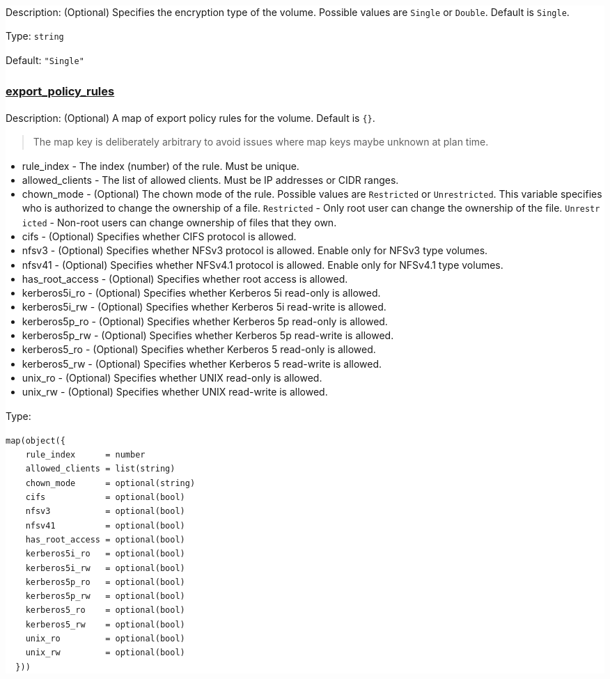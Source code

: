 Description: (Optional) Specifies the encryption type of the volume. Possible values are `Single` or `Double`. Default is `Single`.

Type: `string`

Default: `"Single"`

### <a name="input_export_policy_rules"></a> [export\_policy\_rules](#input\_export\_policy\_rules)

Description:   (Optional) A map of export policy rules for the volume. Default is `{}`.

  > The map key is deliberately arbitrary to avoid issues where map keys maybe unknown at plan time.

  - rule\_index      - The index (number) of the rule. Must be unique.
  - allowed\_clients - The list of allowed clients. Must be IP addresses or CIDR ranges.
  - chown\_mode      - (Optional) The chown mode of the rule. Possible values are `Restricted` or `Unrestricted`. This variable specifies who is authorized to change the ownership of a file. `Restricted` - Only root user can change the ownership of the file. `Unrestricted` - Non-root users can change ownership of files that they own.
  - cifs            - (Optional) Specifies whether CIFS protocol is allowed.
  - nfsv3          - (Optional) Specifies whether NFSv3 protocol is allowed. Enable only for NFSv3 type volumes.
  - nfsv41         - (Optional) Specifies whether NFSv4.1 protocol is allowed. Enable only for NFSv4.1 type volumes.
  - has\_root\_access - (Optional) Specifies whether root access is allowed.
  - kerberos5i\_ro   - (Optional) Specifies whether Kerberos 5i read-only is allowed.
  - kerberos5i\_rw   - (Optional) Specifies whether Kerberos 5i read-write is allowed.
  - kerberos5p\_ro   - (Optional) Specifies whether Kerberos 5p read-only is allowed.
  - kerberos5p\_rw   - (Optional) Specifies whether Kerberos 5p read-write is allowed.
  - kerberos5\_ro    - (Optional) Specifies whether Kerberos 5 read-only is allowed.
  - kerberos5\_rw    - (Optional) Specifies whether Kerberos 5 read-write is allowed.
  - unix\_ro         - (Optional) Specifies whether UNIX read-only is allowed.
  - unix\_rw         - (Optional) Specifies whether UNIX read-write is allowed.

Type:

```hcl
map(object({
    rule_index      = number
    allowed_clients = list(string)
    chown_mode      = optional(string)
    cifs            = optional(bool)
    nfsv3           = optional(bool)
    nfsv41          = optional(bool)
    has_root_access = optional(bool)
    kerberos5i_ro   = optional(bool)
    kerberos5i_rw   = optional(bool)
    kerberos5p_ro   = optional(bool)
    kerberos5p_rw   = optional(bool)
    kerberos5_ro    = optional(bool)
    kerberos5_rw    = optional(bool)
    unix_ro         = optional(bool)
    unix_rw         = optional(bool)
  }))
```
